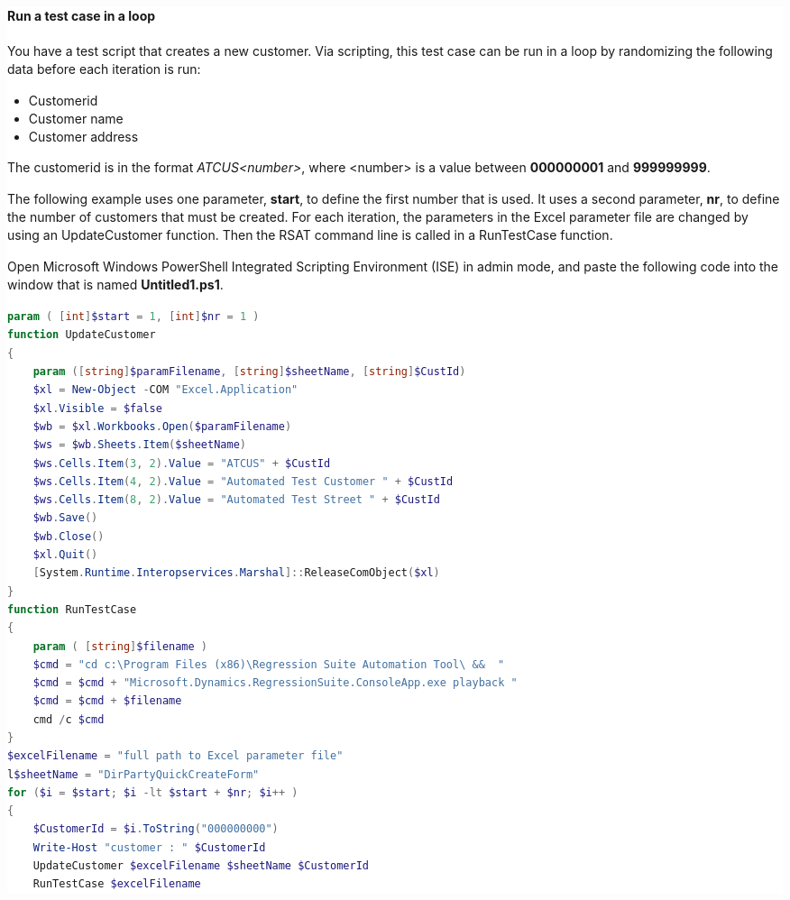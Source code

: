 #### Run a test case in a loop

You have a test script that creates a new customer. Via scripting, this test case can be run in a loop by randomizing the following data before each iteration is run:

- Customerid
- Customer name
- Customer address

The customerid is in the format *ATCUS\<number\>*, where \<number\> is a value between **000000001** and **999999999**.

The following example uses one parameter, **start**, to define the first number that is used. It uses a second parameter, **nr**, to define the number of customers that must be created. For each iteration, the parameters in the Excel parameter file are changed by using an UpdateCustomer function. Then the RSAT command line is called in a RunTestCase function.

Open Microsoft Windows PowerShell Integrated Scripting Environment (ISE) in admin mode, and paste the following code into the window that is named **Untitled1.ps1**.

```powershell
param ( [int]$start = 1, [int]$nr = 1 )
function UpdateCustomer
{
    param ([string]$paramFilename, [string]$sheetName, [string]$CustId)
    $xl = New-Object -COM "Excel.Application"
    $xl.Visible = $false
    $wb = $xl.Workbooks.Open($paramFilename)
    $ws = $wb.Sheets.Item($sheetName)
    $ws.Cells.Item(3, 2).Value = "ATCUS" + $CustId
    $ws.Cells.Item(4, 2).Value = "Automated Test Customer " + $CustId
    $ws.Cells.Item(8, 2).Value = "Automated Test Street " + $CustId
    $wb.Save()
    $wb.Close()
    $xl.Quit()
    [System.Runtime.Interopservices.Marshal]::ReleaseComObject($xl)
}
function RunTestCase
{
    param ( [string]$filename )
    $cmd = "cd c:\Program Files (x86)\Regression Suite Automation Tool\ &&  "
    $cmd = $cmd + "Microsoft.Dynamics.RegressionSuite.ConsoleApp.exe playback "
    $cmd = $cmd + $filename
    cmd /c $cmd
}
$excelFilename = "full path to Excel parameter file"
l$sheetName = "DirPartyQuickCreateForm"
for ($i = $start; $i -lt $start + $nr; $i++ )
{
    $CustomerId = $i.ToString("000000000")
    Write-Host "customer : " $CustomerId
    UpdateCustomer $excelFilename $sheetName $CustomerId
    RunTestCase $excelFilename
```
